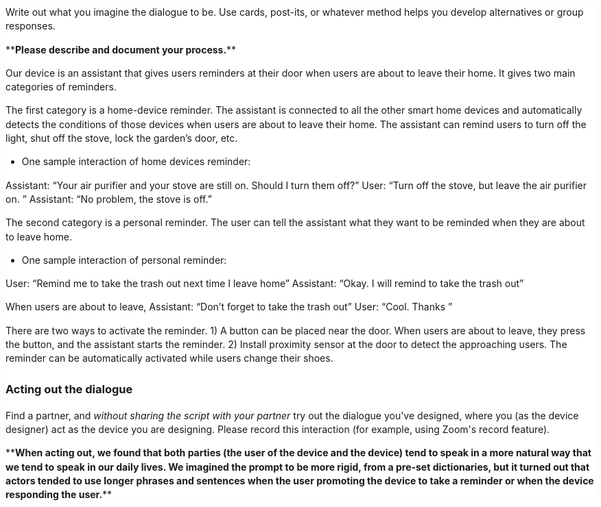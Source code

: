 Write out what you imagine the dialogue to be. Use cards, post-its, or whatever method helps you develop alternatives or group responses. 

\*\***Please describe and document your process.**\*\*

Our device is an assistant that gives users reminders at their door when users are about to leave their home. It gives two main categories of reminders.

The first category is a home-device reminder. The assistant is connected to all the other smart home devices and automatically detects the conditions of those devices when users are about to leave their home. The assistant can remind users to turn off the light, shut off the stove, lock the garden’s door, etc. 

- One sample interaction of home devices reminder: 

Assistant: “Your air purifier and your stove are still on. Should I turn them off?”
User: “Turn off the stove, but leave the air purifier on. ”
Assistant: “No problem, the stove is off.”


The second category is a personal reminder. The user can tell the assistant what they want to be reminded when they are about to leave home. 

- One sample interaction of personal reminder:

User: “Remind me to take the trash out next time I leave home”
Assistant: “Okay. I will remind to take the trash out”

When users are about to leave,
Assistant: “Don’t forget to take the trash out”
User: “Cool. Thanks ”

There are two ways to activate the reminder. 1) A button can be placed near the door. When users are about to leave, they press the button, and the assistant starts the reminder. 2) Install proximity sensor at the door to detect the approaching users. The reminder can be automatically activated while users change their shoes.


### Acting out the dialogue

Find a partner, and *without sharing the script with your partner* try out the dialogue you've designed, where you (as the device designer) act as the device you are designing.  Please record this interaction (for example, using Zoom's record feature).

\*\***When acting out, we found that both parties (the user of the device and the device) tend to speak in a more natural way that we tend to speak in our daily lives. We imagined the prompt to be more rigid, from a pre-set dictionaries, but it turned out that actors tended to use longer phrases and sentences when the user promoting the device to take a reminder or when the device responding the user.**\*\*
